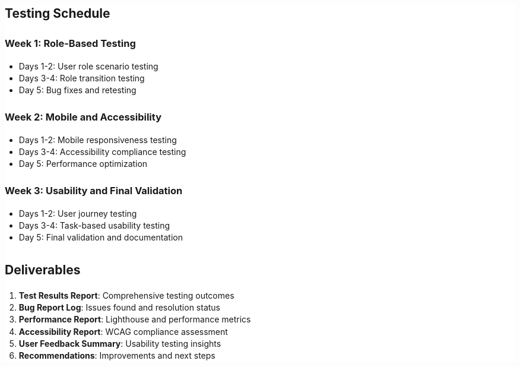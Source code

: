 ## Testing Schedule

### Week 1: Role-Based Testing
- Days 1-2: User role scenario testing
- Days 3-4: Role transition testing
- Day 5: Bug fixes and retesting

### Week 2: Mobile and Accessibility
- Days 1-2: Mobile responsiveness testing
- Days 3-4: Accessibility compliance testing
- Day 5: Performance optimization

### Week 3: Usability and Final Validation
- Days 1-2: User journey testing
- Days 3-4: Task-based usability testing
- Day 5: Final validation and documentation

## Deliverables

1. **Test Results Report**: Comprehensive testing outcomes
2. **Bug Report Log**: Issues found and resolution status
3. **Performance Report**: Lighthouse and performance metrics
4. **Accessibility Report**: WCAG compliance assessment
5. **User Feedback Summary**: Usability testing insights
6. **Recommendations**: Improvements and next steps